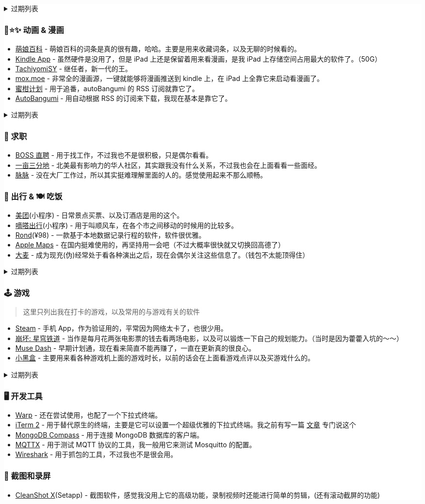 <details><summary>过期列表</summary></details>

### 🌟⭐️✨ 动画 & 漫画

- [萌娘百科](https://zh.moegirl.org.cn/) - 萌娘百科的词条是真的很有趣，哈哈。主要是用来收藏词条，以及无聊的时候看的。
- [Kindle App](https://www.amazon.com/b?node=16571048011) - 虽然硬件是没用了，但是 iPad 上还是保留着用来看漫画，是我 iPad 上存储空间占用最大的软件了。（50G）
- [TachiyomiSY](https://github.com/jobobby04/TachiyomiSY) - 继任者，新一代的王。
- [mox.moe](https://mox.moe) - 非常全的漫画源，一键就能够将漫画推送到 kindle 上，在 iPad 上全靠它来启动看漫画了。
- [蜜柑计划](https://mikanani.me/) - 用于追番，autoBangumi 的 RSS 订阅就靠它了。
- [AutoBangumi](https://www.autobangumi.org/) - 用自动根据 RSS 的订阅来下载，我现在基本是靠它了。

<details><summary>过期列表</summary></details>

### 🤝 求职

- [BOSS 直聘](https://www.zhipin.com/) - 用于找工作，不过我也不是很积极，只是偶尔看看。
- [一亩三分地](https://www.1point3acres.com/) - 北美最有影响力的华人社区，其实跟我没有什么关系，不过我也会在上面看看一些面经。
- [脉脉](https://maimai.cn/) - 没在大厂工作过，所以其实挺难理解里面的人的。感觉使用起来不那么顺畅。

### 🚗 出行 & 🍽️ 吃饭

- [美团](https://www.meituan.com/)(小程序) - 日常景点买票、以及订酒店是用的这个。
- [嘀嗒出行](https://www.didachuxing.com/)(小程序) - 用于叫顺风车，在各个市之间移动的时候用的比较多。
- [Rond](https://sspai.com/post/85355)(¥98) - 一款基于本地数据记录行程的软件，软件很优雅。
- [Apple Maps](https://www.apple.com/cn/maps/) - 在国内挺难使用的，再坚持用一会吧（不过大概率很快就又切换回高德了）
- [大麦](https://www.damai.cn) - 成为现充(伪)经常处于看各种演出之后，现在会偶尔关注这些信息了。（钱包不太能顶得住）

<details><summary>过期列表</summary></details>

### 🕹️ 游戏

> 这里只列出我在打卡的游戏，以及常用的与游戏有关的软件

- [Steam](https://store.steampowered.com/) - 手机 App，作为验证用的，平常因为网络太卡了，也很少用。
- [崩坏: 星穹铁道](https://sr.mihoyo.com/) - 当作是每月花两张电影票的钱去看两场电影，以及可以锻炼一下自己的规划能力。（当时是因为藿藿入坑的～～）
- [Muse Dash](https://musedash.peropero.net/#/version) - 早期计划通，现在看来简直不能再赚了，一直在更新真的很良心。
- [小黑盒](https://www.xiaoheihe.cn) - 主要用来看各种游戏机上面的游戏时长，以前的话会在上面看游戏点评以及买游戏什么的。

<details><summary>过期列表</summary></details>

### 🖥️ 开发工具

- [Warp](https://www.warp.dev) - 还在尝试使用，也配了一个下拉式终端。
- [iTerm 2](https://iterm2.com/) - 用于替代原生的终端，主要是它可以设置一个超级优雅的下拉式终端。我之前有写一篇 [文章](https://niracler.com/quake-terminal) 专门说这个
- [MongoDB Compass](https://www.mongodb.com/products/compass) - 用于连接 MongoDB 数据库的客户端。
- [MQTTX](https://mqttx.app/) - 用于测试 MQTT 协议的工具，我一般用它来测试 Mosquitto 的配置。
- [Wireshark](https://www.wireshark.org/) - 用于抓包的工具，不过我也不是很会用。

### 📸 截图和录屏

- [CleanShot X](https://cleanshot.com/)(Setapp) - 截图软件，感觉我没用上它的高级功能，录制视频时还能进行简单的剪辑，(还有滚动截屏的功能)
